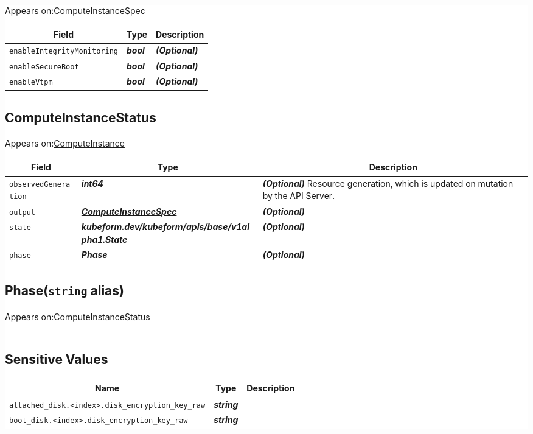 Appears on:[ComputeInstanceSpec](#computeinstancespec)

| Field | Type | Description |
| ------ | ----- | ----------- |
| `enableIntegrityMonitoring` | ***bool***| ***(Optional)*** |
| `enableSecureBoot` | ***bool***| ***(Optional)*** |
| `enableVtpm` | ***bool***| ***(Optional)*** |
## ComputeInstanceStatus

Appears on:[ComputeInstance](#computeinstance)

| Field | Type | Description |
| ------ | ----- | ----------- |
| `observedGeneration` | ***int64***| ***(Optional)*** Resource generation, which is updated on mutation by the API Server.|
| `output` | ***[ComputeInstanceSpec](#computeinstancespec)***| ***(Optional)*** |
| `state` | ***kubeform.dev/kubeform/apis/base/v1alpha1.State***| ***(Optional)*** |
| `phase` | ***[Phase](#phase)***| ***(Optional)*** |
## Phase(`string` alias)

Appears on:[ComputeInstanceStatus](#computeinstancestatus)

---
## Sensitive Values
| Name | Type | Description |
|------|------|-------------|
| `attached_disk.<index>.disk_encryption_key_raw` | ***string*** ||
| `boot_disk.<index>.disk_encryption_key_raw` | ***string*** ||

